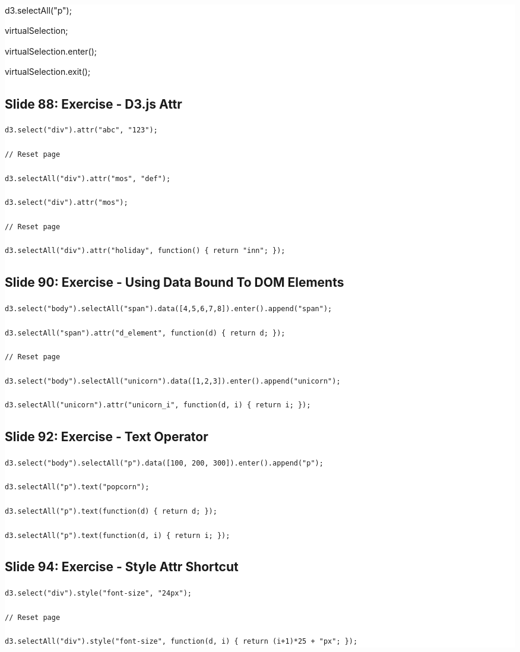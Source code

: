 d3.selectAll("p");

virtualSelection;

virtualSelection.enter();

virtualSelection.exit();
</code></pre>

## Slide 88: Exercise - D3.js Attr
<pre>
<code>d3.select("div").attr("abc", "123");

// Reset page

d3.selectAll("div").attr("mos", "def");

d3.select("div").attr("mos");

// Reset page

d3.selectAll("div").attr("holiday", function() { return "inn"; });
</code></pre>

## Slide 90: Exercise - Using Data Bound To DOM Elements
<pre>
<code>d3.select("body").selectAll("span").data([4,5,6,7,8]).enter().append("span");

d3.selectAll("span").attr("d_element", function(d) { return d; });

// Reset page

d3.select("body").selectAll("unicorn").data([1,2,3]).enter().append("unicorn");

d3.selectAll("unicorn").attr("unicorn_i", function(d, i) { return i; });
</code></pre>

## Slide 92: Exercise - Text Operator
<pre>
<code>d3.select("body").selectAll("p").data([100, 200, 300]).enter().append("p");

d3.selectAll("p").text("popcorn");

d3.selectAll("p").text(function(d) { return d; });

d3.selectAll("p").text(function(d, i) { return i; });
</code></pre>

## Slide 94: Exercise - Style Attr Shortcut
<pre>
<code>d3.select("div").style("font-size", "24px");

// Reset page

d3.selectAll("div").style("font-size", function(d, i) { return (i+1)*25 + "px"; });
</code></pre>
